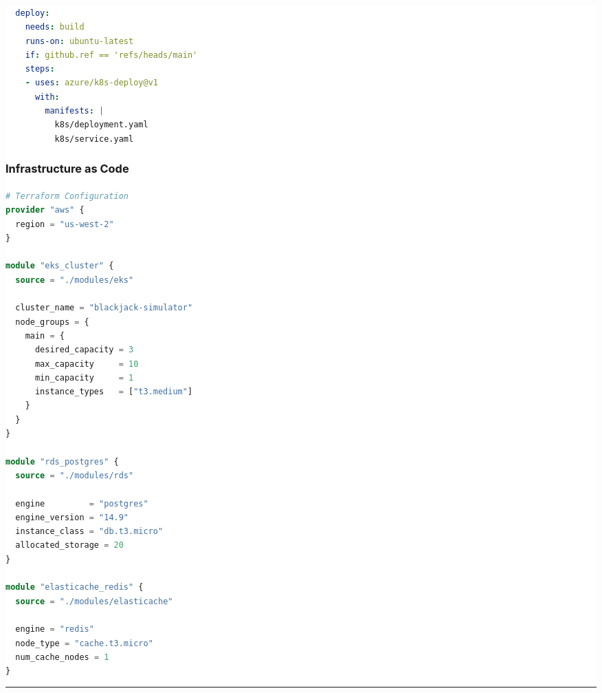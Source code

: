 ```yaml
  deploy:
    needs: build
    runs-on: ubuntu-latest
    if: github.ref == 'refs/heads/main'
    steps:
    - uses: azure/k8s-deploy@v1
      with:
        manifests: |
          k8s/deployment.yaml
          k8s/service.yaml
```

### Infrastructure as Code
```terraform
# Terraform Configuration
provider "aws" {
  region = "us-west-2"
}

module "eks_cluster" {
  source = "./modules/eks"
  
  cluster_name = "blackjack-simulator"
  node_groups = {
    main = {
      desired_capacity = 3
      max_capacity     = 10
      min_capacity     = 1
      instance_types   = ["t3.medium"]
    }
  }
}

module "rds_postgres" {
  source = "./modules/rds"
  
  engine         = "postgres"
  engine_version = "14.9"
  instance_class = "db.t3.micro"
  allocated_storage = 20
}

module "elasticache_redis" {
  source = "./modules/elasticache"
  
  engine = "redis"
  node_type = "cache.t3.micro"
  num_cache_nodes = 1
}
```

---